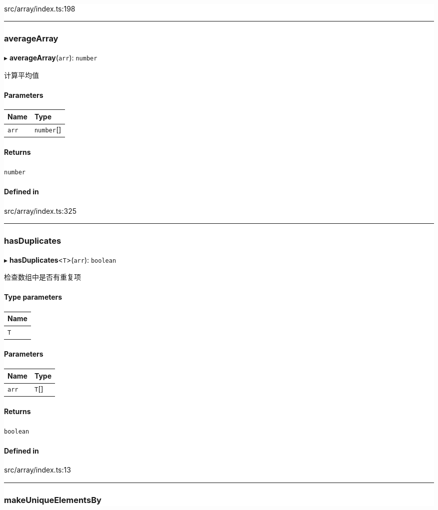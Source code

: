 src/array/index.ts:198

___

### averageArray

▸ **averageArray**(`arr`): `number`

计算平均值

#### Parameters

| Name | Type |
| :------ | :------ |
| `arr` | `number`[] |

#### Returns

`number`

#### Defined in

src/array/index.ts:325

___

### hasDuplicates

▸ **hasDuplicates**<`T`\>(`arr`): `boolean`

检查数组中是否有重复项

#### Type parameters

| Name |
| :------ |
| `T` |

#### Parameters

| Name | Type |
| :------ | :------ |
| `arr` | `T`[] |

#### Returns

`boolean`

#### Defined in

src/array/index.ts:13

___

### makeUniqueElementsBy
